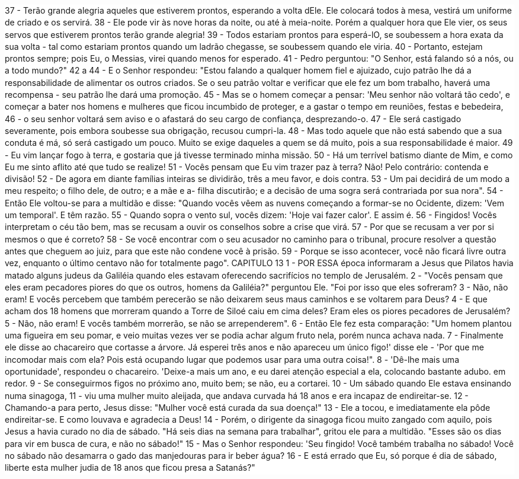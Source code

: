 37 - Terão grande alegria aqueles que estiverem prontos, esperando a volta dEle. Ele colocará
todos à mesa, vestirá um uniforme de criado e os servirá.
38 - Ele pode vir às nove horas da noite, ou até à meia-noite. Porém a qualquer hora que Ele
vier, os seus servos que estiverem prontos terão grande alegria!
39 - Todos estariam prontos para esperá-lO, se soubessem a hora exata da sua volta - tal
como estariam prontos quando um ladrão chegasse, se soubessem quando ele viria.
40 - Portanto, estejam prontos sempre; pois Eu, o Messias, virei quando menos for esperado.
41 - Pedro perguntou: "O Senhor, está falando só a nós, ou a todo mundo?"
42 a 44 - E o Senhor respondeu: "Estou falando a qualquer homem fiel e ajuizado, cujo patrão
lhe dá a responsabilidade de alimentar os outros criados. Se o seu patrão voltar e verificar que
ele fez um bom trabalho, haverá uma recompensa - seu patrão lhe dará uma promoção.
45 - Mas se o homem começar a pensar: 'Meu senhor não voltará tão cedo', e começar a bater
nos homens e mulheres que ficou incumbido de proteger, e a gastar o tempo em reuniões,
festas e bebedeira,
46 - o seu senhor voltará sem aviso e o afastará do seu cargo de confiança, desprezando-o.
47 - Ele será castigado severamente, pois embora soubesse sua obrigação, recusou cumpri-la.
48 - Mas todo aquele que não está sabendo que a sua conduta é má, só será castigado um
pouco. Muito se exige daqueles a quem se dá muito, pois a sua responsabilidade é maior.
49 - Eu vim lançar fogo à terra, e gostaria que já tivesse terminado minha missão.
50 - Há um terrível batismo diante de Mim, e como Eu me sinto aflito até que tudo se realize!
51 - Vocês pensam que Eu vim trazer paz à terra? Não! Pelo contrário: contenda e divisão!
52 - De agora em diante famílias inteiras se dividirão, três a meu favor, e dois contra.
53 - Um pai decidirá de um modo a meu respeito; o filho dele, de outro; e a mãe e a- filha
discutirão; e a decisão de uma sogra será contrariada por sua nora".
54 - Então Ele voltou-se para a multidão e disse: "Quando vocês vêem as nuvens começando a
formar-se no Ocidente, dizem: 'Vem um temporal'. E têm razão.
55 - Quando sopra o vento sul, vocês dizem: 'Hoje vai fazer calor'. E assim é.
56 - Fingidos! Vocês interpretam o céu tão bem, mas se recusam a ouvir os conselhos sobre a
crise que virá.
57 - Por que se recusam a ver por si mesmos o que é correto?
58 - Se você encontrar com o seu acusador no caminho para o tribunal, procure resolver a
questão antes que cheguem ao juiz, para que este não condene você à prisão.
59 - Porque se isso acontecer, você não ficará livre outra vez, enquanto o último centavo não
for totalmente pago".
CAPITULO 13
1 - POR ESSA época informaram a Jesus que Pilatos havia matado alguns judeus da Galiléia
quando eles estavam oferecendo sacrifícios no templo de Jerusalém.
2 - "Vocês pensam que eles eram pecadores piores do que os outros, homens da Galiléia?"
perguntou Ele. "Foi por isso que eles sofreram?
3 - Não, não eram! E vocês percebem que também perecerão se não deixarem seus maus
caminhos e se voltarem para Deus?
4 - E que acham dos 18 homens que morreram quando a Torre de Siloé caiu em cima deles?
Eram eles os piores pecadores de Jerusalém?
5 - Não, não eram! E vocês também morrerão, se não se arrependerem".
6 - Então Ele fez esta comparação: "Um homem plantou uma figueira em seu pomar, e veio
muitas vezes ver se podia achar algum fruto nela, porém nunca achava nada.
7 - Finalmente ele disse ao chacareiro que cortasse a árvore. Já esperei três anos e não
apareceu um único figo!' disse ele - 'Por que me incomodar mais com ela? Pois está ocupando
lugar que podemos usar para uma outra coisa!".
8 - 'Dê-lhe mais uma oportunidade', respondeu o chacareiro. 'Deixe-a mais um ano, e eu darei
atenção especial a ela, colocando bastante adubo. em redor.
9 - Se conseguirmos figos no próximo ano, muito bem; se não, eu a cortarei.
10 - Um sábado quando Ele estava ensinando numa sinagoga,
11 - viu uma mulher muito aleijada, que andava curvada há 18 anos e era incapaz de
endireitar-se.
12 - Chamando-a para perto, Jesus disse: "Mulher você está curada da sua doença!"
13 - Ele a tocou, e imediatamente ela pôde endireitar-se. E como louvava e agradecia a Deus!
14 - Porém, o dirigente da sinagoga ficou muito zangado com aquilo, pois Jesus a havia curado
no dia de sábado. "Há seis dias na semana para trabalhar", gritou ele para a multidão. "Esses
são os dias para vir em busca de cura, e não no sábado!"
15 - Mas o Senhor respondeu: 'Seu fingido! Você também trabalha no sábado! Você no sábado
não desamarra o gado das manjedouras para ir beber água?
16 - E está errado que Eu, só porque é dia de sábado, liberte esta mulher judia de 18 anos que
ficou presa a Satanás?"